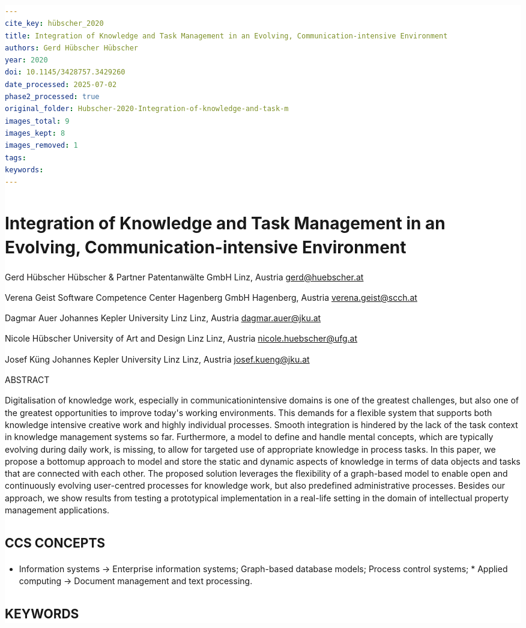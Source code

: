 ```yaml
---
cite_key: hübscher_2020
title: Integration of Knowledge and Task Management in an Evolving, Communication-intensive Environment
authors: Gerd Hübscher Hübscher
year: 2020
doi: 10.1145/3428757.3429260
date_processed: 2025-07-02
phase2_processed: true
original_folder: Hubscher-2020-Integration-of-knowledge-and-task-m
images_total: 9
images_kept: 8
images_removed: 1
tags: 
keywords: 
---
```


# Integration of Knowledge and Task Management in an Evolving, Communication-intensive Environment

Gerd Hübscher Hübscher & Partner Patentanwälte GmbH Linz, Austria gerd@huebscher.at

Verena Geist Software Competence Center Hagenberg GmbH Hagenberg, Austria verena.geist@scch.at

Dagmar Auer Johannes Kepler University Linz Linz, Austria dagmar.auer@jku.at

Nicole Hübscher University of Art and Design Linz Linz, Austria nicole.huebscher@ufg.at

Josef Küng Johannes Kepler University Linz Linz, Austria josef.kueng@jku.at

ABSTRACT

Digitalisation of knowledge work, especially in communicationintensive domains is one of the greatest challenges, but also one of the greatest opportunities to improve today's working environments. This demands for a flexible system that supports both knowledge intensive creative work and highly individual processes. Smooth integration is hindered by the lack of the task context in knowledge management systems so far. Furthermore, a model to define and handle mental concepts, which are typically evolving during daily work, is missing, to allow for targeted use of appropriate knowledge in process tasks. In this paper, we propose a bottomup approach to model and store the static and dynamic aspects of knowledge in terms of data objects and tasks that are connected with each other. The proposed solution leverages the flexibility of a graph-based model to enable open and continuously evolving user-centred processes for knowledge work, but also predefined administrative processes. Besides our approach, we show results from testing a prototypical implementation in a real-life setting in the domain of intellectual property management applications.

## CCS CONCEPTS

* Information systems → Enterprise information systems; Graph-based database models; Process control systems; * Applied computing → Document management and text processing.

## KEYWORDS
